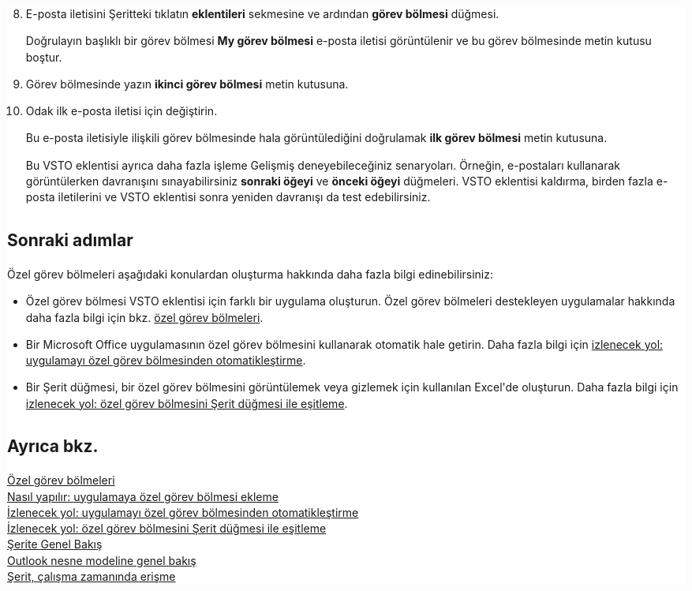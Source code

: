 8. E-posta iletisini Şeritteki tıklatın **eklentileri** sekmesine ve ardından **görev bölmesi** düğmesi.  
  
    Doğrulayın başlıklı bir görev bölmesi **My görev bölmesi** e-posta iletisi görüntülenir ve bu görev bölmesinde metin kutusu boştur.  
  
9. Görev bölmesinde yazın **ikinci görev bölmesi** metin kutusuna.  
  
10. Odak ilk e-posta iletisi için değiştirin.  
  
     Bu e-posta iletisiyle ilişkili görev bölmesinde hala görüntülediğini doğrulamak **ilk görev bölmesi** metin kutusuna.  
  
    Bu VSTO eklentisi ayrıca daha fazla işleme Gelişmiş deneyebileceğiniz senaryoları. Örneğin, e-postaları kullanarak görüntülerken davranışını sınayabilirsiniz **sonraki öğeyi** ve **önceki öğeyi** düğmeleri. VSTO eklentisi kaldırma, birden fazla e-posta iletilerini ve VSTO eklentisi sonra yeniden davranışı da test edebilirsiniz.  
  
## <a name="next-steps"></a>Sonraki adımlar  
 Özel görev bölmeleri aşağıdaki konulardan oluşturma hakkında daha fazla bilgi edinebilirsiniz:  
  
-   Özel görev bölmesi VSTO eklentisi için farklı bir uygulama oluşturun. Özel görev bölmeleri destekleyen uygulamalar hakkında daha fazla bilgi için bkz. [özel görev bölmeleri](../vsto/custom-task-panes.md).  
  
-   Bir Microsoft Office uygulamasının özel görev bölmesini kullanarak otomatik hale getirin. Daha fazla bilgi için [izlenecek yol: uygulamayı özel görev bölmesinden otomatikleştirme](../vsto/walkthrough-automating-an-application-from-a-custom-task-pane.md).  
  
-   Bir Şerit düğmesi, bir özel görev bölmesini görüntülemek veya gizlemek için kullanılan Excel'de oluşturun. Daha fazla bilgi için [izlenecek yol: özel görev bölmesini Şerit düğmesi ile eşitleme](../vsto/walkthrough-synchronizing-a-custom-task-pane-with-a-ribbon-button.md).  
  
## <a name="see-also"></a>Ayrıca bkz.  
 [Özel görev bölmeleri](../vsto/custom-task-panes.md)   
 [Nasıl yapılır: uygulamaya özel görev bölmesi ekleme](../vsto/how-to-add-a-custom-task-pane-to-an-application.md)   
 [İzlenecek yol: uygulamayı özel görev bölmesinden otomatikleştirme](../vsto/walkthrough-automating-an-application-from-a-custom-task-pane.md)   
 [İzlenecek yol: özel görev bölmesini Şerit düğmesi ile eşitleme](../vsto/walkthrough-synchronizing-a-custom-task-pane-with-a-ribbon-button.md)   
 [Şerite Genel Bakış](../vsto/ribbon-overview.md)   
 [Outlook nesne modeline genel bakış](../vsto/outlook-object-model-overview.md)   
 [Şerit, çalışma zamanında erişme](../vsto/accessing-the-ribbon-at-run-time.md)  
  
  